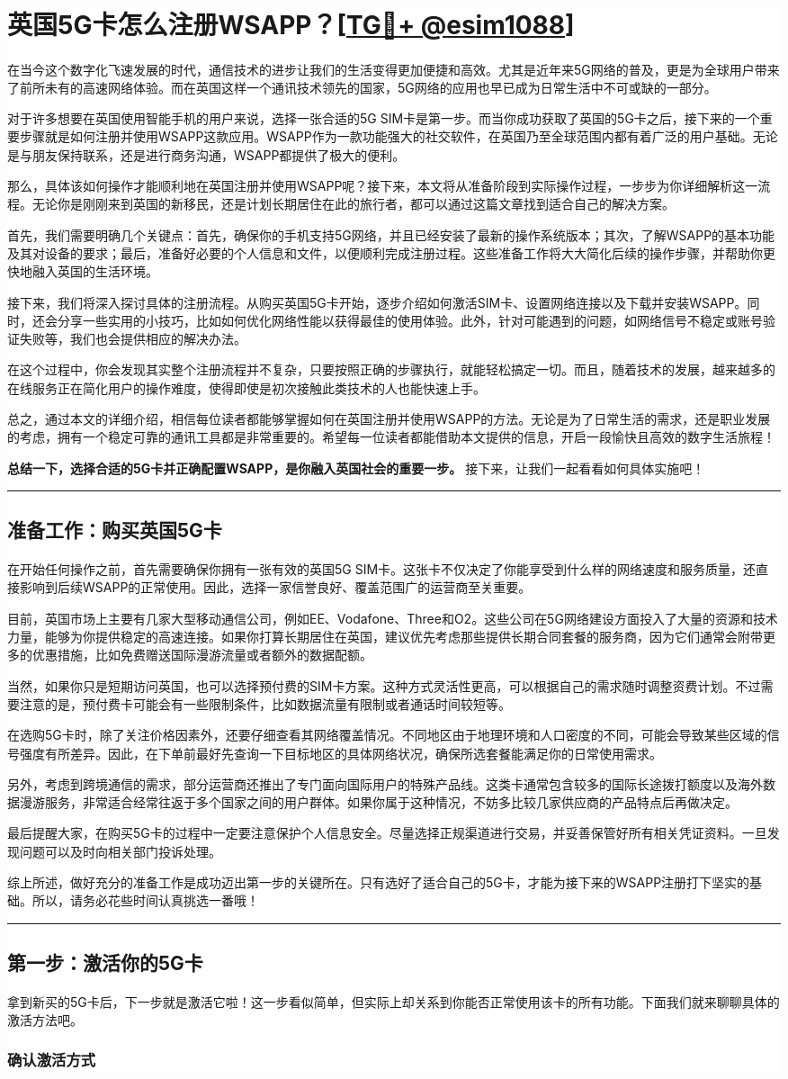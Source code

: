 # 英国5G卡怎么注册WSAPP？[[TG💪+ @esim1088](https://t.me/s/esim1088)]

在当今这个数字化飞速发展的时代，通信技术的进步让我们的生活变得更加便捷和高效。尤其是近年来5G网络的普及，更是为全球用户带来了前所未有的高速网络体验。而在英国这样一个通讯技术领先的国家，5G网络的应用也早已成为日常生活中不可或缺的一部分。

对于许多想要在英国使用智能手机的用户来说，选择一张合适的5G SIM卡是第一步。而当你成功获取了英国的5G卡之后，接下来的一个重要步骤就是如何注册并使用WSAPP这款应用。WSAPP作为一款功能强大的社交软件，在英国乃至全球范围内都有着广泛的用户基础。无论是与朋友保持联系，还是进行商务沟通，WSAPP都提供了极大的便利。

那么，具体该如何操作才能顺利地在英国注册并使用WSAPP呢？接下来，本文将从准备阶段到实际操作过程，一步步为你详细解析这一流程。无论你是刚刚来到英国的新移民，还是计划长期居住在此的旅行者，都可以通过这篇文章找到适合自己的解决方案。

首先，我们需要明确几个关键点：首先，确保你的手机支持5G网络，并且已经安装了最新的操作系统版本；其次，了解WSAPP的基本功能及其对设备的要求；最后，准备好必要的个人信息和文件，以便顺利完成注册过程。这些准备工作将大大简化后续的操作步骤，并帮助你更快地融入英国的生活环境。

接下来，我们将深入探讨具体的注册流程。从购买英国5G卡开始，逐步介绍如何激活SIM卡、设置网络连接以及下载并安装WSAPP。同时，还会分享一些实用的小技巧，比如如何优化网络性能以获得最佳的使用体验。此外，针对可能遇到的问题，如网络信号不稳定或账号验证失败等，我们也会提供相应的解决办法。

在这个过程中，你会发现其实整个注册流程并不复杂，只要按照正确的步骤执行，就能轻松搞定一切。而且，随着技术的发展，越来越多的在线服务正在简化用户的操作难度，使得即使是初次接触此类技术的人也能快速上手。

总之，通过本文的详细介绍，相信每位读者都能够掌握如何在英国注册并使用WSAPP的方法。无论是为了日常生活的需求，还是职业发展的考虑，拥有一个稳定可靠的通讯工具都是非常重要的。希望每一位读者都能借助本文提供的信息，开启一段愉快且高效的数字生活旅程！

**总结一下，选择合适的5G卡并正确配置WSAPP，是你融入英国社会的重要一步。** 接下来，让我们一起看看如何具体实施吧！

---

## 准备工作：购买英国5G卡

在开始任何操作之前，首先需要确保你拥有一张有效的英国5G SIM卡。这张卡不仅决定了你能享受到什么样的网络速度和服务质量，还直接影响到后续WSAPP的正常使用。因此，选择一家信誉良好、覆盖范围广的运营商至关重要。

目前，英国市场上主要有几家大型移动通信公司，例如EE、Vodafone、Three和O2。这些公司在5G网络建设方面投入了大量的资源和技术力量，能够为你提供稳定的高速连接。如果你打算长期居住在英国，建议优先考虑那些提供长期合同套餐的服务商，因为它们通常会附带更多的优惠措施，比如免费赠送国际漫游流量或者额外的数据配额。

当然，如果你只是短期访问英国，也可以选择预付费的SIM卡方案。这种方式灵活性更高，可以根据自己的需求随时调整资费计划。不过需要注意的是，预付费卡可能会有一些限制条件，比如数据流量有限制或者通话时间较短等。

在选购5G卡时，除了关注价格因素外，还要仔细查看其网络覆盖情况。不同地区由于地理环境和人口密度的不同，可能会导致某些区域的信号强度有所差异。因此，在下单前最好先查询一下目标地区的具体网络状况，确保所选套餐能满足你的日常使用需求。

另外，考虑到跨境通信的需求，部分运营商还推出了专门面向国际用户的特殊产品线。这类卡通常包含较多的国际长途拨打额度以及海外数据漫游服务，非常适合经常往返于多个国家之间的用户群体。如果你属于这种情况，不妨多比较几家供应商的产品特点后再做决定。

最后提醒大家，在购买5G卡的过程中一定要注意保护个人信息安全。尽量选择正规渠道进行交易，并妥善保管好所有相关凭证资料。一旦发现问题可以及时向相关部门投诉处理。

综上所述，做好充分的准备工作是成功迈出第一步的关键所在。只有选好了适合自己的5G卡，才能为接下来的WSAPP注册打下坚实的基础。所以，请务必花些时间认真挑选一番哦！

---

## 第一步：激活你的5G卡

拿到新买的5G卡后，下一步就是激活它啦！这一步看似简单，但实际上却关系到你能否正常使用该卡的所有功能。下面我们就来聊聊具体的激活方法吧。

### 确认激活方式
